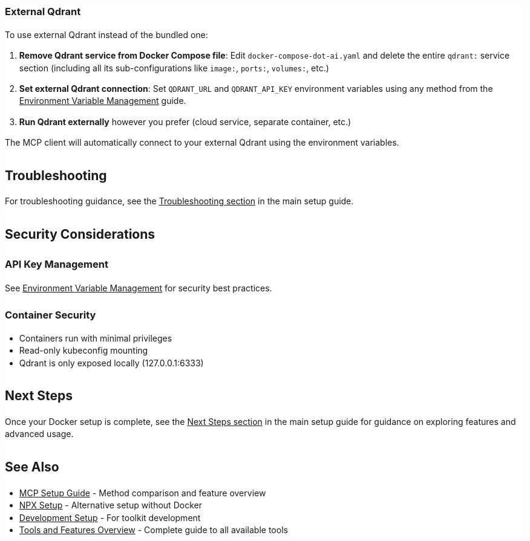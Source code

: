 ### External Qdrant

To use external Qdrant instead of the bundled one:

1. **Remove Qdrant service from Docker Compose file**:
   Edit `docker-compose-dot-ai.yaml` and delete the entire `qdrant:` service section (including all its sub-configurations like `image:`, `ports:`, `volumes:`, etc.)

2. **Set external Qdrant connection**:
   Set `QDRANT_URL` and `QDRANT_API_KEY` environment variables using any method from the [Environment Variable Management](../mcp-setup.md#environment-variable-management) guide.

3. **Run Qdrant externally** however you prefer (cloud service, separate container, etc.)

The MCP client will automatically connect to your external Qdrant using the environment variables.

## Troubleshooting

For troubleshooting guidance, see the [Troubleshooting section](../mcp-setup.md#troubleshooting) in the main setup guide.

## Security Considerations

### API Key Management

See [Environment Variable Management](../mcp-setup.md#environment-variable-management) for security best practices.

### Container Security

- Containers run with minimal privileges
- Read-only kubeconfig mounting
- Qdrant is only exposed locally (127.0.0.1:6333)

## Next Steps

Once your Docker setup is complete, see the [Next Steps section](../mcp-setup.md#next-steps) in the main setup guide for guidance on exploring features and advanced usage.

## See Also

- [MCP Setup Guide](../mcp-setup.md) - Method comparison and feature overview
- [NPX Setup](npx-setup.md) - Alternative setup without Docker
- [Development Setup](development-setup.md) - For toolkit development
- [Tools and Features Overview](../mcp-tools-overview.md) - Complete guide to all available tools